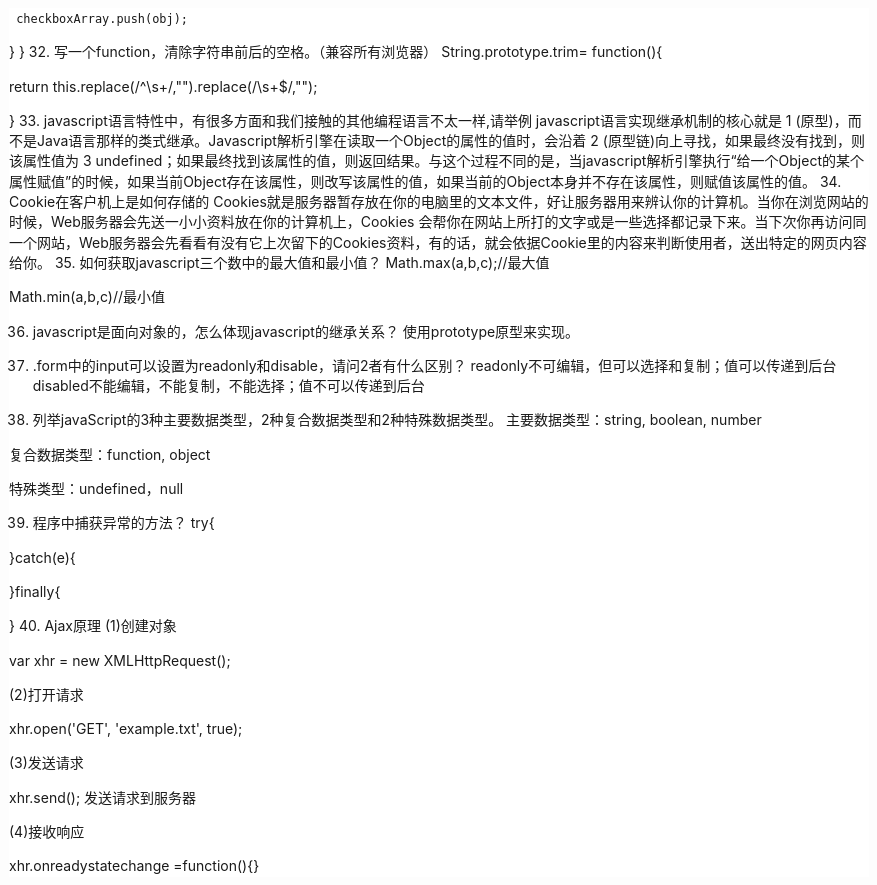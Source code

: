      checkboxArray.push(obj);
  }
}
32. 写一个function，清除字符串前后的空格。（兼容所有浏览器）
String.prototype.trim= function(){

return this.replace(/^\s+/,"").replace(/\s+$/,"");

}
33. javascript语言特性中，有很多方面和我们接触的其他编程语言不太一样,请举例
javascript语言实现继承机制的核心就是 1 (原型)，而不是Java语言那样的类式继承。Javascript解析引擎在读取一个Object的属性的值时，会沿着 2 (原型链)向上寻找，如果最终没有找到，则该属性值为 3 undefined；如果最终找到该属性的值，则返回结果。与这个过程不同的是，当javascript解析引擎执行“给一个Object的某个属性赋值”的时候，如果当前Object存在该属性，则改写该属性的值，如果当前的Object本身并不存在该属性，则赋值该属性的值。
34. Cookie在客户机上是如何存储的
Cookies就是服务器暂存放在你的电脑里的文本文件，好让服务器用来辨认你的计算机。当你在浏览网站的时候，Web服务器会先送一小小资料放在你的计算机上，Cookies 会帮你在网站上所打的文字或是一些选择都记录下来。当下次你再访问同一个网站，Web服务器会先看看有没有它上次留下的Cookies资料，有的话，就会依据Cookie里的内容来判断使用者，送出特定的网页内容给你。
35. 如何获取javascript三个数中的最大值和最小值？
Math.max(a,b,c);//最大值

Math.min(a,b,c)//最小值

36. javascript是面向对象的，怎么体现javascript的继承关系？
使用prototype原型来实现。

37. .form中的input可以设置为readonly和disable，请问2者有什么区别？
readonly不可编辑，但可以选择和复制；值可以传递到后台
disabled不能编辑，不能复制，不能选择；值不可以传递到后台

38. 列举javaScript的3种主要数据类型，2种复合数据类型和2种特殊数据类型。
主要数据类型：string, boolean, number

复合数据类型：function, object

特殊类型：undefined，null

39. 程序中捕获异常的方法？
try{
 
}catch(e){
 
}finally{
 
}
40. Ajax原理
(1)创建对象

var xhr = new XMLHttpRequest();

(2)打开请求

xhr.open('GET', 'example.txt', true);

(3)发送请求

xhr.send(); 发送请求到服务器

(4)接收响应

xhr.onreadystatechange =function(){}
